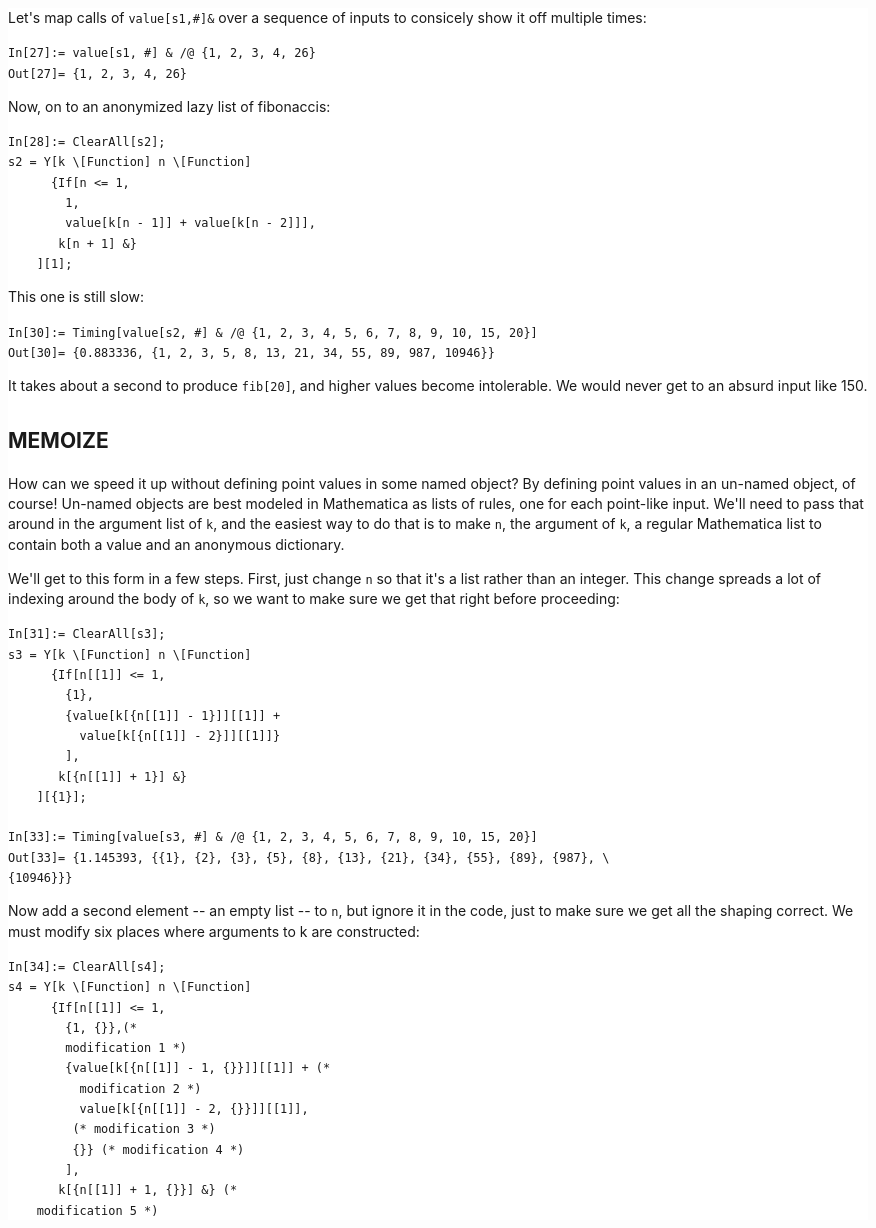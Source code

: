 Let's map calls of `value[s1,#]&` over a sequence of inputs to consicely show it off multiple times:
```
In[27]:= value[s1, #] & /@ {1, 2, 3, 4, 26}
Out[27]= {1, 2, 3, 4, 26}
```
Now, on to an anonymized lazy list of fibonaccis:
```
In[28]:= ClearAll[s2];
s2 = Y[k \[Function] n \[Function]
      {If[n <= 1,
        1,
        value[k[n - 1]] + value[k[n - 2]]],
       k[n + 1] &}
    ][1];
```
This one is still slow:
```
In[30]:= Timing[value[s2, #] & /@ {1, 2, 3, 4, 5, 6, 7, 8, 9, 10, 15, 20}]
Out[30]= {0.883336, {1, 2, 3, 5, 8, 13, 21, 34, 55, 89, 987, 10946}}
```
It takes about a second to produce `fib[20]`, and higher values become intolerable. We would never get to an absurd input like 150.

## MEMOIZE

How can we speed it up without defining point values in some named object? By defining point values in an un-named object, of course! Un-named objects are best modeled in Mathematica as lists of rules, one for each point-like input. We'll need to pass that around in the argument list of `k`, and the easiest way to do that is to make `n`, the argument of `k`, a regular Mathematica list to contain both a value and an anonymous dictionary. 

We'll get to this form in a few steps. First, just change `n` so that it's a list rather than an integer. This change spreads a lot of indexing around the body of `k`, so we want to make sure we get that right before proceeding:
```
In[31]:= ClearAll[s3];
s3 = Y[k \[Function] n \[Function]
      {If[n[[1]] <= 1,
        {1},
        {value[k[{n[[1]] - 1}]][[1]] +
          value[k[{n[[1]] - 2}]][[1]]}
        ],
       k[{n[[1]] + 1}] &}
    ][{1}];

In[33]:= Timing[value[s3, #] & /@ {1, 2, 3, 4, 5, 6, 7, 8, 9, 10, 15, 20}]
Out[33]= {1.145393, {{1}, {2}, {3}, {5}, {8}, {13}, {21}, {34}, {55}, {89}, {987}, \
{10946}}}
```
Now add a second element -- an empty list -- to `n`, but ignore it in the code, just to make sure we get all the shaping correct. We must modify six places where arguments to k are constructed:
```
In[34]:= ClearAll[s4];
s4 = Y[k \[Function] n \[Function]
      {If[n[[1]] <= 1,
        {1, {}},(* 
        modification 1 *)
        {value[k[{n[[1]] - 1, {}}]][[1]] + (* 
          modification 2 *)
          value[k[{n[[1]] - 2, {}}]][[1]],
         (* modification 3 *)
         {}} (* modification 4 *)
        ],
       k[{n[[1]] + 1, {}}] &} (* 
    modification 5 *)
```